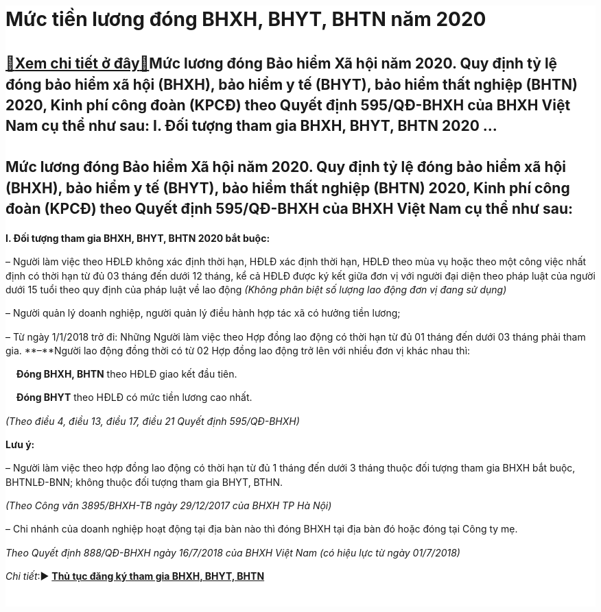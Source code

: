 Mức tiền lương đóng BHXH, BHYT, BHTN năm 2020
===============================================

[:gift:Xem chi tiết ở đây:gift:](https://hddtvn.com/muc-tien-luong-dong-bhxh-bhyt-bhtn-nam-2020/)Mức lương đóng Bảo hiểm Xã hội năm 2020. Quy định tỷ lệ đóng bảo hiểm xã hội (BHXH), bảo hiểm y tế (BHYT), bảo hiểm thất nghiệp (BHTN) 2020, Kinh phí công đoàn (KPCĐ) theo Quyết định 595/QĐ-BHXH của BHXH Việt Nam cụ thể như sau: I. Đối tượng tham gia BHXH, BHYT, BHTN 2020 …
----------------------------------------------------------------------------------------------------------------------------------------------------------------------------------------------------------------------------------------------------------------------------------------------------



Mức lương đóng Bảo hiểm Xã hội năm 2020. Quy định tỷ lệ đóng bảo hiểm xã hội (BHXH), bảo hiểm y tế (BHYT), bảo hiểm thất nghiệp (BHTN) 2020, Kinh phí công đoàn (KPCĐ) theo Quyết định 595/QĐ-BHXH của BHXH Việt Nam cụ thể như sau:
--------------------------------------------------------------------------------------------------------------------------------------------------------------------------------------------------------------------------------------------------------


**I. Đối tượng tham gia BHXH, BHYT, BHTN 2020 bắt buộc:**


– Người làm việc theo HĐLĐ không xác định thời hạn, HĐLĐ xác định thời hạn, HĐLĐ theo mùa vụ hoặc theo một công việc nhất định có thời hạn từ đủ 03 tháng đến dưới 12 tháng, kể cả HĐLĐ được ký kết giữa đơn vị với người đại diện theo pháp luật của người dưới 15 tuổi theo quy định của pháp luật về lao động *(Không phân biệt số lượng lao động đơn vị đang sử dụng)*  

– Người quản lý doanh nghiệp, người quản lý điều hành hợp tác xã có hưởng tiền lương;



– Từ ngày 1/1/2018 trở đi: Những Người làm việc theo Hợp đồng lao động có thời hạn từ đủ 01 tháng đến dưới 03 tháng phải tham gia.
**–**Người lao động đồng thời có từ 02 Hợp đồng lao động trở lên với nhiều đơn vị khác nhau thì:  

     **Đóng BHXH, BHTN** theo HĐLĐ giao kết đầu tiên.  

     **Đóng BHYT** theo HĐLĐ có mức tiền lương cao nhất.



*(Theo điều 4, điều 13, điều 17, điều 21 Quyết định 595/QĐ-BHXH)*

**Lưu ý:**  

– Người làm việc theo hợp đồng lao động có thời hạn từ đủ 1 tháng đến dưới 3 tháng thuộc đối tượng tham gia BHXH bắt buộc, BHTNLĐ-BNN; không thuộc đối tượng tham gia BHYT, BTHN.



*(Theo Công văn 3895/BHXH-TB ngày 29/12/2017 của BHXH TP Hà Nội)*

– Chi nhánh của doanh nghiệp hoạt động tại địa bàn nào thì đóng BHXH tại địa bàn đó hoặc đóng tại Công ty mẹ.



*Theo Quyết định 888/QĐ-BHXH ngày 16/7/2018 của BHXH Việt Nam (có hiệu lực từ ngày 01/7/2018)*


*Chi tiết*:► [**Thủ tục đăng ký tham gia BHXH, BHYT, BHTN**](# "thủ tục đăng ký tham gia bhxh, bhyt, bhtn")

  

